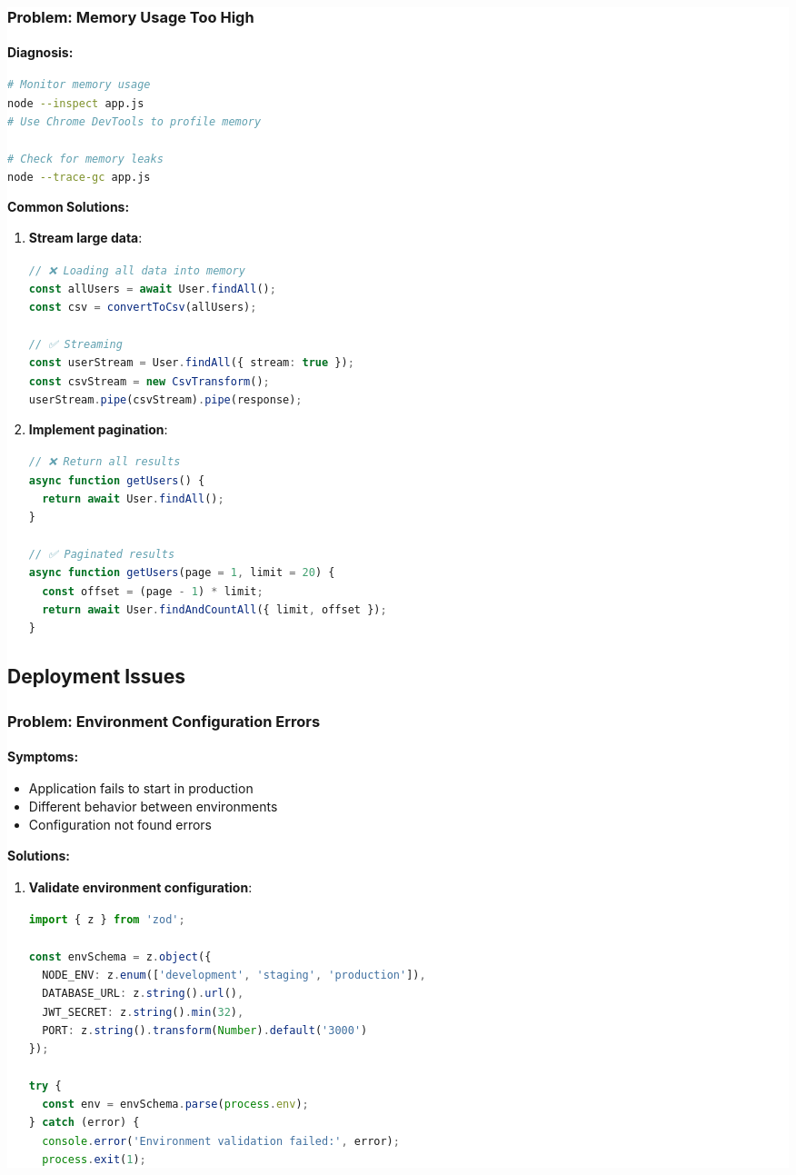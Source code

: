 
### Problem: Memory Usage Too High

**Diagnosis:**
```bash
# Monitor memory usage
node --inspect app.js
# Use Chrome DevTools to profile memory

# Check for memory leaks
node --trace-gc app.js
```

**Common Solutions:**
1. **Stream large data**:
   ```typescript
   // ❌ Loading all data into memory
   const allUsers = await User.findAll();
   const csv = convertToCsv(allUsers);
   
   // ✅ Streaming
   const userStream = User.findAll({ stream: true });
   const csvStream = new CsvTransform();
   userStream.pipe(csvStream).pipe(response);
   ```

2. **Implement pagination**:
   ```typescript
   // ❌ Return all results
   async function getUsers() {
     return await User.findAll();
   }
   
   // ✅ Paginated results
   async function getUsers(page = 1, limit = 20) {
     const offset = (page - 1) * limit;
     return await User.findAndCountAll({ limit, offset });
   }
   ```

## Deployment Issues

### Problem: Environment Configuration Errors

**Symptoms:**
- Application fails to start in production
- Different behavior between environments
- Configuration not found errors

**Solutions:**
1. **Validate environment configuration**:
   ```typescript
   import { z } from 'zod';
   
   const envSchema = z.object({
     NODE_ENV: z.enum(['development', 'staging', 'production']),
     DATABASE_URL: z.string().url(),
     JWT_SECRET: z.string().min(32),
     PORT: z.string().transform(Number).default('3000')
   });
   
   try {
     const env = envSchema.parse(process.env);
   } catch (error) {
     console.error('Environment validation failed:', error);
     process.exit(1);
   ```